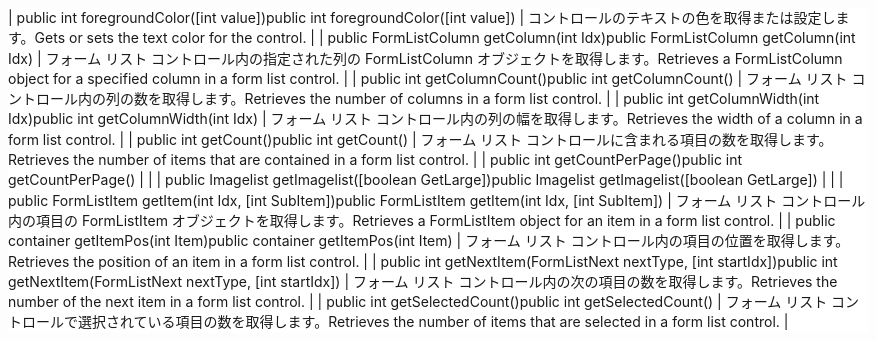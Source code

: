 | <span data-ttu-id="50dbc-181">public int foregroundColor(\[int value\])</span><span class="sxs-lookup"><span data-stu-id="50dbc-181">public int foregroundColor(\[int value\])</span></span>                                                                   | <span data-ttu-id="50dbc-182">コントロールのテキストの色を取得または設定します。</span><span class="sxs-lookup"><span data-stu-id="50dbc-182">Gets or sets the text color for the control.</span></span>                                                                                                                            |
| <span data-ttu-id="50dbc-183">public FormListColumn getColumn(int Idx)</span><span class="sxs-lookup"><span data-stu-id="50dbc-183">public FormListColumn getColumn(int Idx)</span></span>                                                                    | <span data-ttu-id="50dbc-184">フォーム リスト コントロール内の指定された列の FormListColumn オブジェクトを取得します。</span><span class="sxs-lookup"><span data-stu-id="50dbc-184">Retrieves a FormListColumn object for a specified column in a form list control.</span></span>                                                                                        |
| <span data-ttu-id="50dbc-185">public int getColumnCount()</span><span class="sxs-lookup"><span data-stu-id="50dbc-185">public int getColumnCount()</span></span>                                                                                 | <span data-ttu-id="50dbc-186">フォーム リスト コントロール内の列の数を取得します。</span><span class="sxs-lookup"><span data-stu-id="50dbc-186">Retrieves the number of columns in a form list control.</span></span>                                                                                                                 |
| <span data-ttu-id="50dbc-187">public int getColumnWidth(int Idx)</span><span class="sxs-lookup"><span data-stu-id="50dbc-187">public int getColumnWidth(int Idx)</span></span>                                                                          | <span data-ttu-id="50dbc-188">フォーム リスト コントロール内の列の幅を取得します。</span><span class="sxs-lookup"><span data-stu-id="50dbc-188">Retrieves the width of a column in a form list control.</span></span>                                                                                                                 |
| <span data-ttu-id="50dbc-189">public int getCount()</span><span class="sxs-lookup"><span data-stu-id="50dbc-189">public int getCount()</span></span>                                                                                       | <span data-ttu-id="50dbc-190">フォーム リスト コントロールに含まれる項目の数を取得します。</span><span class="sxs-lookup"><span data-stu-id="50dbc-190">Retrieves the number of items that are contained in a form list control.</span></span>                                                                                                |
| <span data-ttu-id="50dbc-191">public int getCountPerPage()</span><span class="sxs-lookup"><span data-stu-id="50dbc-191">public int getCountPerPage()</span></span>                                                                                |                                                                                                                                                                         |
| <span data-ttu-id="50dbc-192">public Imagelist getImagelist(\[boolean GetLarge\])</span><span class="sxs-lookup"><span data-stu-id="50dbc-192">public Imagelist getImagelist(\[boolean GetLarge\])</span></span>                                                         |                                                                                                                                                                         |
| <span data-ttu-id="50dbc-193">public FormListItem getItem(int Idx, \[int SubItem\])</span><span class="sxs-lookup"><span data-stu-id="50dbc-193">public FormListItem getItem(int Idx, \[int SubItem\])</span></span>                                                       | <span data-ttu-id="50dbc-194">フォーム リスト コントロール内の項目の FormListItem オブジェクトを取得します。</span><span class="sxs-lookup"><span data-stu-id="50dbc-194">Retrieves a FormListItem object for an item in a form list control.</span></span>                                                                                                     |
| <span data-ttu-id="50dbc-195">public container getItemPos(int Item)</span><span class="sxs-lookup"><span data-stu-id="50dbc-195">public container getItemPos(int Item)</span></span>                                                                       | <span data-ttu-id="50dbc-196">フォーム リスト コントロール内の項目の位置を取得します。</span><span class="sxs-lookup"><span data-stu-id="50dbc-196">Retrieves the position of an item in a form list control.</span></span>                                                                                                               |
| <span data-ttu-id="50dbc-197">public int getNextItem(FormListNext nextType, \[int startIdx\])</span><span class="sxs-lookup"><span data-stu-id="50dbc-197">public int getNextItem(FormListNext nextType, \[int startIdx\])</span></span>                                             | <span data-ttu-id="50dbc-198">フォーム リスト コントロール内の次の項目の数を取得します。</span><span class="sxs-lookup"><span data-stu-id="50dbc-198">Retrieves the number of the next item in a form list control.</span></span>                                                                                                           |
| <span data-ttu-id="50dbc-199">public int getSelectedCount()</span><span class="sxs-lookup"><span data-stu-id="50dbc-199">public int getSelectedCount()</span></span>                                                                               | <span data-ttu-id="50dbc-200">フォーム リスト コントロールで選択されている項目の数を取得します。</span><span class="sxs-lookup"><span data-stu-id="50dbc-200">Retrieves the number of items that are selected in a form list control.</span></span>                                                                                                 |